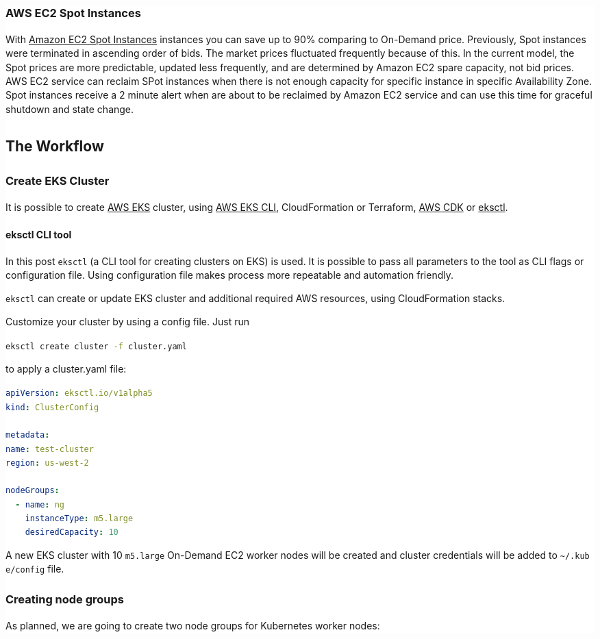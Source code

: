 ### AWS EC2 Spot Instances

With [Amazon EC2 Spot Instances](https://aws.amazon.com/ec2/spot/) instances you can save up to 90% comparing to On-Demand price. Previously, Spot instances were terminated in ascending order of bids. The market prices fluctuated frequently because of this. In the current model, the Spot prices are more predictable, updated less frequently, and are determined by Amazon EC2 spare capacity, not bid prices. AWS EC2 service can reclaim SPot instances when there is not enough capacity for specific instance in specific Availability Zone. Spot instances receive a 2 minute alert when are about to be reclaimed by Amazon EC2 service and can use this time for graceful shutdown and state change.

## The Workflow

### Create EKS Cluster

It is possible to create [AWS EKS](https://aws.amazon.com/eks/) cluster, using [AWS EKS CLI](https://docs.aws.amazon.com/cli/latest/reference/eks), CloudFormation or Terraform, [AWS CDK](https://aws.amazon.com/cdk/) or [eksctl](https://eksctl.io).

#### eksctl CLI tool

In this post `eksctl` (a CLI tool for creating clusters on EKS) is used. 
It is possible to pass all parameters to the tool as CLI flags or configuration file. Using configuration file makes process more repeatable and automation friendly.

`eksctl` can create or update EKS cluster and additional required AWS resources, using CloudFormation stacks.

Customize your cluster by using a config file. Just run

```sh
eksctl create cluster -f cluster.yaml
```

to apply a cluster.yaml file:

```yaml
apiVersion: eksctl.io/v1alpha5
kind: ClusterConfig

metadata:
name: test-cluster
region: us-west-2

nodeGroups:
  - name: ng
    instanceType: m5.large
    desiredCapacity: 10
```

A new EKS cluster with 10 `m5.large` On-Demand EC2 worker nodes will be created and cluster credentials will be added to `~/.kube/config` file.

### Creating node groups

As planned, we are going to create two node groups for Kubernetes worker nodes:
